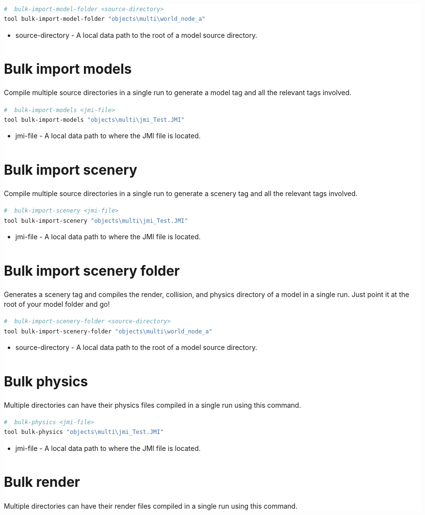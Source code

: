 ```sh
#  bulk-import-model-folder <source-directory>
tool bulk-import-model-folder "objects\multi\world_node_a"
```

* source-directory - A local data path to the root of a model source directory.

# Bulk import models
Compile multiple source directories in a single run to generate a model tag and all the relevant tags involved.

```sh
#  bulk-import-models <jmi-file>
tool bulk-import-models "objects\multi\jmi_Test.JMI"
```

* jmi-file - A local data path to where the JMI file is located.

# Bulk import scenery
Compile multiple source directories in a single run to generate a scenery tag and all the relevant tags involved.

```sh
#  bulk-import-scenery <jmi-file>
tool bulk-import-scenery "objects\multi\jmi_Test.JMI"
```

* jmi-file - A local data path to where the JMI file is located.

# Bulk import scenery folder
Generates a scenery tag and compiles the render, collision, and physics directory of a model in a single run. Just point it at the root of your model folder and go!

```sh
#  bulk-import-scenery-folder <source-directory>
tool bulk-import-scenery-folder "objects\multi\world_node_a"
```

* source-directory - A local data path to the root of a model source directory.

# Bulk physics
Multiple directories can have their physics files compiled in a single run using this command.

```sh
#  bulk-physics <jmi-file>
tool bulk-physics "objects\multi\jmi_Test.JMI"
```

* jmi-file - A local data path to where the JMI file is located.

# Bulk render
Multiple directories can have their render files compiled in a single run using this command.
